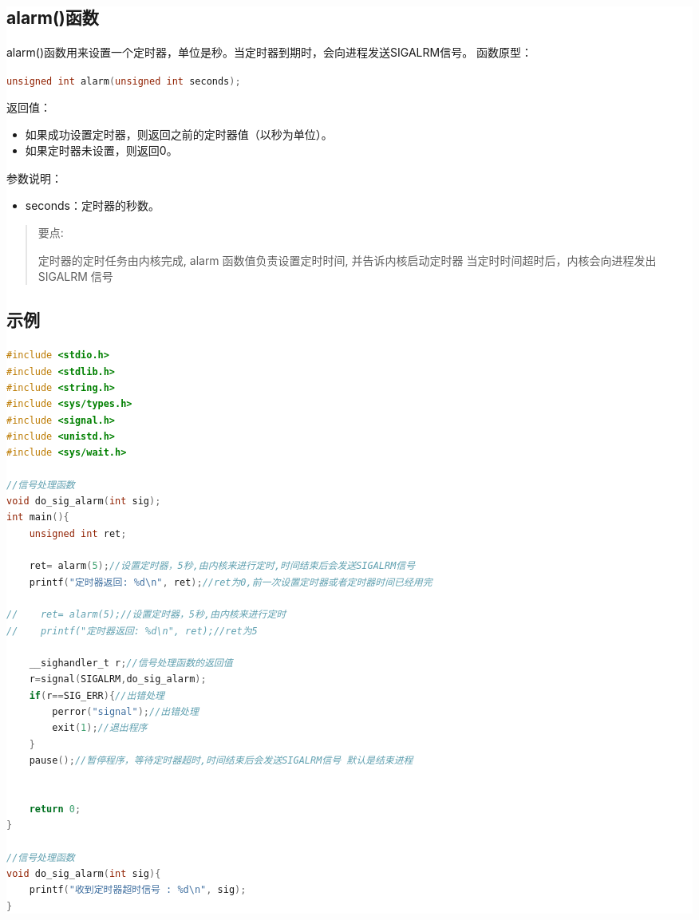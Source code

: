 ## alarm()函数

alarm()函数用来设置一个定时器，单位是秒。当定时器到期时，会向进程发送SIGALRM信号。
函数原型：

```c
unsigned int alarm(unsigned int seconds);
```

返回值：

- 如果成功设置定时器，则返回之前的定时器值（以秒为单位）。
- 如果定时器未设置，则返回0。


参数说明：

- seconds：定时器的秒数。

> 要点:
> 
> 定时器的定时任务由内核完成, alarm 函数值负责设置定时时间, 并告诉内核启动定时器
> 当定时时间超时后，内核会向进程发出 SIGALRM 信号
> 

## 示例
```c
#include <stdio.h>
#include <stdlib.h>
#include <string.h>
#include <sys/types.h>
#include <signal.h>
#include <unistd.h>
#include <sys/wait.h>

//信号处理函数
void do_sig_alarm(int sig);
int main(){
    unsigned int ret;

    ret= alarm(5);//设置定时器，5秒,由内核来进行定时,时间结束后会发送SIGALRM信号
    printf("定时器返回: %d\n", ret);//ret为0,前一次设置定时器或者定时器时间已经用完

//    ret= alarm(5);//设置定时器，5秒,由内核来进行定时
//    printf("定时器返回: %d\n", ret);//ret为5

    __sighandler_t r;//信号处理函数的返回值
    r=signal(SIGALRM,do_sig_alarm);
    if(r==SIG_ERR){//出错处理
        perror("signal");//出错处理
        exit(1);//退出程序
    }
    pause();//暂停程序，等待定时器超时,时间结束后会发送SIGALRM信号 默认是结束进程


    return 0;
}

//信号处理函数
void do_sig_alarm(int sig){
    printf("收到定时器超时信号 : %d\n", sig);
}
```
